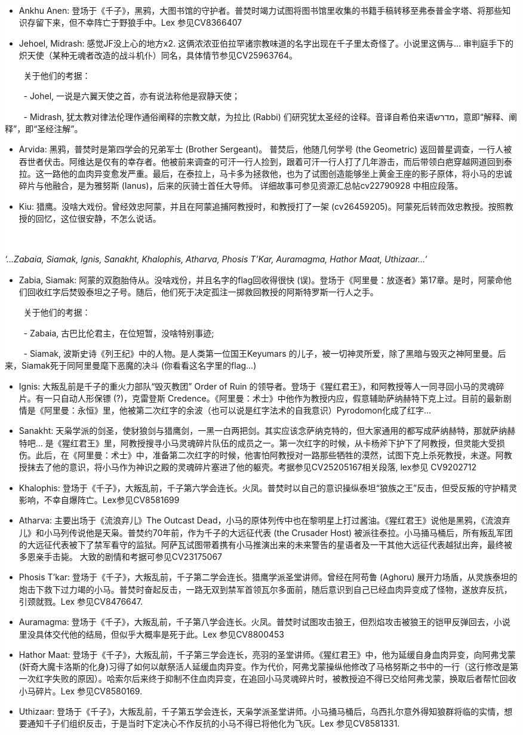- Ankhu Anen: 登场于《千子》，黑鸦，大图书馆的守护者。普焚时竭力试图将图书馆里收集的书籍手稿转移至弗泰普金字塔、将那些知识存留下来，但不幸阵亡于野狼手中。Lex 参见CV8366407

- Jehoel, Midrash: 感觉JF没上心的地方x2. 这俩浓浓亚伯拉罕诸宗教味道的名字出现在千子里太奇怪了。小说里这俩与… 审判庭手下的炽天使（某种无魂者改造的战斗机仆）同名，具体情节参见CV25963764。

        关于他们的考据：

        - Johel, 一说是六翼天使之首，亦有说法称他是寂静天使；

        - Midrash, 犹太教对律法伦理作通俗阐释的宗教文献，为拉比 (Rabbi) 们研究犹太圣经的诠释。音译自希伯来语מדרש，意即“解释、阐释”，即“圣经注解”。

- Arvida: 黑鸦，普焚时是第四学会的兄弟军士 (Brother Sergeant)。 普焚后，他随几何学号 (the Geometric) 返回普星调查，一行人被吞世者伏击。阿维达是仅有的幸存者。他被前来调查的可汗一行人捡到，跟着可汗一行人打了几年游击，而后带领白疤穿越网道回到泰拉。这一路他的血肉异变愈发严重。最后，在泰拉上，马卡多为拯救他，也为了试图创造能够坐上黄金王座的影子原体，将小马的忠诚碎片与他融合，是为雅努斯 (Ianus)，后来的灰骑士首任大导师。 详细故事可参见资源汇总帖cv22790928 中相应段落。

- Kiu: 猎鹰。没啥大戏份。曾经效忠阿蒙，并且在阿蒙追捕阿教授时，和教授打了一架 (cv26459205)。阿蒙死后转而效忠教授。按照教授的回忆，这位很安静，不怎么说话。

 

*‘…Zabaia, Siamak, Ignis, Sanakht, Khalophis, Atharva, Phosis T’Kar, Auramagma, Hathor Maat, Uthizaar…’*

- Zabia, Siamak: 阿蒙的双胞胎侍从。没啥戏份，并且名字的flag回收得很快 (误)。登场于《阿里曼：放逐者》第17章。是时，阿蒙命他们回收红字后焚毁泰坦之子号。随后，他们死于决定孤注一掷救回教授的阿斯特罗斯一行人之手。

        关于他们的考据：

        - Zabaia, 古巴比伦君主，在位短暂，没啥特别事迹;

        - Siamak, 波斯史诗《列王纪》中的人物。是人类第一位国王Keyumars 的儿子，被一切神灵所爱，除了黑暗与毁灭之神阿里曼。后来，Siamak死于同阿里曼麾下恶魔的决斗 (你看看这名字里的flag…)

- Ignis: 大叛乱前是千子的重火力部队“毁灭教团” Order of Ruin 的领导者。登场于《猩红君王》，和阿教授等人一同寻回小马的灵魂碎片。有一只自动人形保镖 (?)，克雷登斯 Credence。《阿里曼：术士》中他作为教授内应，假意辅助萨纳赫特下克上过。目前的最新剧情是《阿里曼：永恒》里，他被第二次红字的余波（也可以说是红字法术的自我意识）Pyrodomon化成了红字…

- Sanakht: 天枭学派的剑圣，使豺狼剑与猎鹰剑，一黑一白两把剑。其实应该念萨纳克特的，但大家通用的都写成萨纳赫特，那就萨纳赫特吧… 是《猩红君王》里，阿教授搜寻小马灵魂碎片队伍的成员之一。第一次红字的时候，从卡杨斧下护下了阿教授，但灵能大受损伤。此后，在《阿里曼：术士》中，准备第二次红字的时候，他害怕阿教授对一路那些牺牲的漠然，试图下克上杀死教授，未遂。阿教授抹去了他的意识，将小马作为神识之殿的灵魂碎片塞进了他的躯壳。考据参见CV25205167相关段落, lex参见 CV9202712

- Khalophis: 登场于《千子》，大叛乱前，千子第六学会连长。火凤。普焚时以自己的意识操纵泰坦“狼族之王”反击，但受反叛的守护精灵影响，不幸自爆阵亡。Lex参见CV8581699

- Atharva: 主要出场于《流浪弃儿》The Outcast Dead，小马的原体列传中也在黎明星上打过酱油。《猩红君王》说他是黑鸦，《流浪弃儿》和小马列传说他是天枭。普焚约70年前，作为千子的大远征代表 (the Crusader Host) 被派往泰拉。小马捅马桶后，所有叛乱军团的大远征代表被下了禁军看守的监狱。阿萨瓦试图带着携有小马推演出来的未来警告的星语者及一干其他大远征代表越狱出奔，最终被多恩亲手击毙。 大致的剧情和考据可参见CV23175067

- Phosis T’kar: 登场于《千子》，大叛乱前，千子第二学会连长。猎鹰学派圣堂讲师。曾经在阿苟鲁 (Aghoru) 展开力场盾，从灵族泰坦的炮击下救下过力竭的小马。普焚时奋起反击，一路无双到禁军首领瓦尔多面前，随后意识到自己已经血肉异变成了怪物，遂放弃反抗，引颈就戮。Lex 参见CV8476647.

- Auramagma: 登场于《千子》，大叛乱前，千子第八学会连长。火凤。普焚时试图攻击狼王，但烈焰攻击被狼王的铠甲反弹回去，小说里没具体交代他的结局，但似乎大概率是死于此。Lex 参见CV8800453

- Hathor Maat: 登场于《千子》，大叛乱前，千子第三学会连长，亮羽的圣堂讲师。《猩红君王》中，他为延缓自身血肉异变，向阿弗戈蒙 (奸奇大魔卡洛斯的化身)习得了如何以献祭活人延缓血肉异变。作为代价，阿弗戈蒙操纵他修改了马格努斯之书中的一行（这行修改是第一次红字失败的原因）。哈索尔后来终于抑制不住血肉异变，在追回小马灵魂碎片时，被教授迫不得已交给阿弗戈蒙，换取后者帮忙回收小马碎片。Lex 参见CV8580169.

- Uthizaar: 登场于《千子》，大叛乱前，千子第五学会连长，天枭学派圣堂讲师。小马捅马桶后，乌西扎尔意外得知狼群将临的实情，想要通知千子们组织反击，于是当时下定决心不作反抗的小马不得已将他化为飞灰。Lex 参见CV8581331. 
